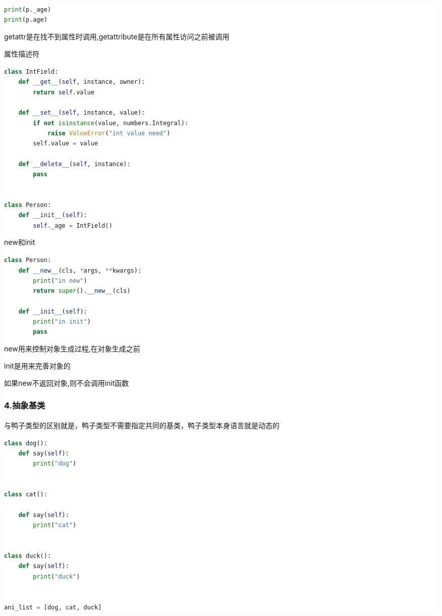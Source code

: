 ```python
print(p._age)
print(p.age)
```

getattr是在找不到属性时调用,getattribute是在所有属性访问之前被调用

属性描述符

```python
class IntField:
    def __get__(self, instance, owner):
        return self.value

    def __set__(self, instance, value):
        if not isinstance(value, numbers.Integral):
            raise ValueError("int value need")
        self.value = value

    def __delete__(self, instance):
        pass


class Person:
    def __init__(self):
        self._age = IntField()
```

new和init

```python
class Person:
    def __new__(cls, *args, **kwargs):
        print("in new")
        return super().__new__(cls)

    def __init__(self):
        print("in init")
        pass
```

new用来控制对象生成过程,在对象生成之前

init是用来完善对象的

如果new不返回对象,则不会调用init函数

### 4.抽象基类

与鸭子类型的区别就是，鸭子类型不需要指定共同的基类，鸭子类型本身语言就是动态的

```python
class dog():
    def say(self):
        print("dog")


class cat():

    def say(self):
        print("cat")


class duck():
    def say(self):
        print("duck")


ani_list = [dog, cat, duck]
```